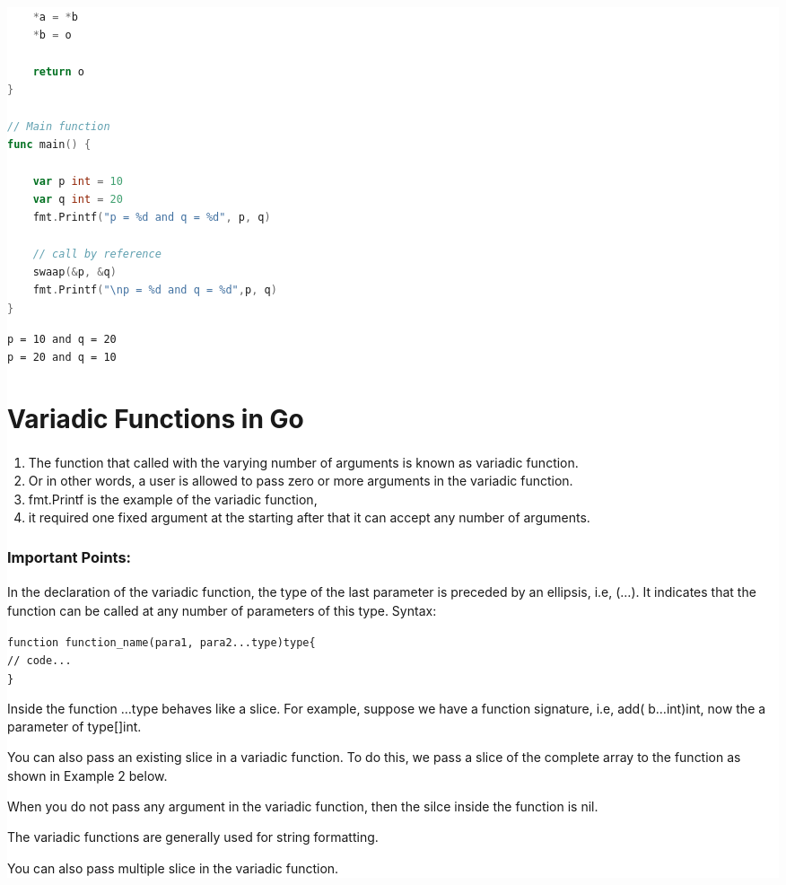 ```go
	*a = *b
	*b = o

	return o
}

// Main function
func main() {

	var p int = 10
	var q int = 20
	fmt.Printf("p = %d and q = %d", p, q)

	// call by reference
	swaap(&p, &q)
	fmt.Printf("\np = %d and q = %d",p, q)
}
```

```
p = 10 and q = 20
p = 20 and q = 10
```
# Variadic Functions in Go
1. The function that called with the varying number of arguments is known as variadic function.
2. Or in other words, a user is allowed to pass zero or more arguments in the variadic function.
3. fmt.Printf is the example of the variadic function,
4. it required one fixed argument at the starting after that it can accept any number of arguments.

### Important Points:

In the declaration of the variadic function, the type of the last parameter is preceded by an ellipsis, i.e, (…). It indicates that the function can be called at any number of parameters of this type.
Syntax:
```
function function_name(para1, para2...type)type{
// code...
}
```
Inside the function …type behaves like a slice. For example, suppose we have a function signature, i.e, add( b…int)int, now the a parameter of type[]int.

You can also pass an existing slice in a variadic function. To do this, we pass a slice of the complete array to the function as shown in Example 2 below.

When you do not pass any argument in the variadic function, then the silce inside the function is nil.

The variadic functions are generally used for string formatting.

You can also pass multiple slice in the variadic function.
